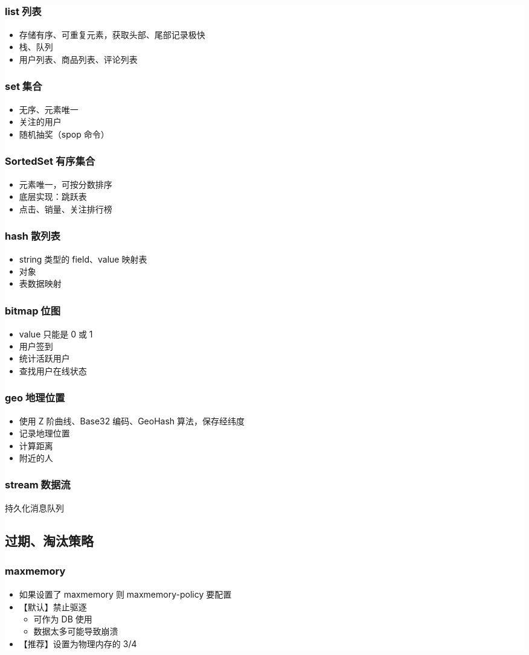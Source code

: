 ### list 列表

-  存储有序、可重复元素，获取头部、尾部记录极快
-  栈、队列
-  用户列表、商品列表、评论列表

### set 集合

-  无序、元素唯一
-  关注的用户
-  随机抽奖（spop 命令）

### SortedSet 有序集合

-  元素唯一，可按分数排序
-  底层实现：跳跃表
-  点击、销量、关注排行榜

### hash 散列表

-  string 类型的 field、value 映射表
-  对象
-  表数据映射

### bitmap 位图

-  value 只能是 0 或 1
-  用户签到
-  统计活跃用户
-  查找用户在线状态

### geo 地理位置

-  使用 Z 阶曲线、Base32 编码、GeoHash 算法，保存经纬度
-  记录地理位置
-  计算距离
-  附近的人

### stream 数据流

持久化消息队列

## 过期、淘汰策略

### maxmemory

-  如果设置了 maxmemory 则 maxmemory-policy 要配置
-  【默认】禁止驱逐
   -  可作为 DB 使用
   -  数据太多可能导致崩溃
-  【推荐】设置为物理内存的 3/4
